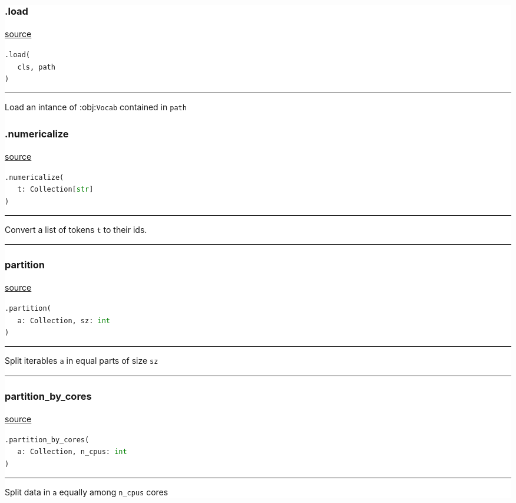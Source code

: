 
### .load
[source](https://github.com/jrzaurin/pytorch-widedeep/blob/master/pytorch_widedeep/utils/fastai_transforms.py/#L400)
```python
.load(
   cls, path
)
```

---
Load an intance of :obj:`Vocab` contained in ``path``

### .numericalize
[source](https://github.com/jrzaurin/pytorch-widedeep/blob/master/pytorch_widedeep/utils/fastai_transforms.py/#L334)
```python
.numericalize(
   t: Collection[str]
)
```

---
Convert a list of tokens ``t`` to their ids.

----


### partition
[source](https://github.com/jrzaurin/pytorch-widedeep/blob/master/pytorch_widedeep/utils/fastai_transforms.py/#L23)
```python
.partition(
   a: Collection, sz: int
)
```

---
Split iterables `a` in equal parts of size `sz`

----


### partition_by_cores
[source](https://github.com/jrzaurin/pytorch-widedeep/blob/master/pytorch_widedeep/utils/fastai_transforms.py/#L28)
```python
.partition_by_cores(
   a: Collection, n_cpus: int
)
```

---
Split data in `a` equally among `n_cpus` cores
